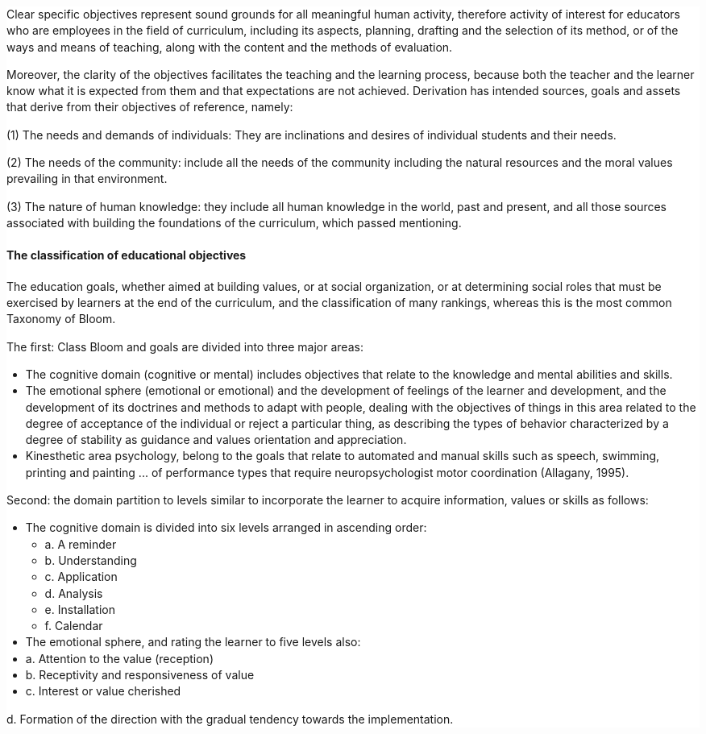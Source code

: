 Clear specific objectives represent sound grounds for all meaningful human activity, therefore activity of interest for educators who are employees in the field of curriculum, including its aspects, planning, drafting and the selection of its method, or of the ways and means of teaching, along with the content and the methods of evaluation.

Moreover, the clarity of the objectives facilitates the teaching and the learning process, because both the teacher and the learner know what it is expected from them and that expectations are not achieved. Derivation has intended sources, goals and assets that derive from their objectives of reference, namely:

(1) The needs and demands of individuals: They are inclinations and desires of individual students and their needs.

(2) The needs of the community: include all the needs of the community including the natural resources and the moral values prevailing in that environment.

(3) The nature of human knowledge: they include all human knowledge in the world, past and present, and all those sources associated with building the foundations of the curriculum, which passed mentioning.

#### **The classification of educational objectives**

The education goals, whether aimed at building values, or at social organization, or at determining social roles that must be exercised by learners at the end of the curriculum, and the classification of many rankings, whereas this is the most common Taxonomy of Bloom.

The first: Class Bloom and goals are divided into three major areas:

- The cognitive domain (cognitive or mental) includes objectives that relate to the knowledge and mental abilities and skills.
- The emotional sphere (emotional or emotional) and the development of feelings of the learner and development, and the development of its doctrines and methods to adapt with people, dealing with the objectives of things in this area related to the degree of acceptance of the individual or reject a particular thing, as describing the types of behavior characterized by a degree of stability as guidance and values orientation and appreciation.
- Kinesthetic area psychology, belong to the goals that relate to automated and manual skills such as speech, swimming, printing and painting ... of performance types that require neuropsychologist motor coordination (Allagany, 1995).

Second: the domain partition to levels similar to incorporate the learner to acquire information, values or skills as follows:

- The cognitive domain is divided into six levels arranged in ascending order:
	- a. A reminder
	- b. Understanding
	- c. Application
	- d. Analysis
	- e. Installation
	- f. Calendar
- The emotional sphere, and rating the learner to five levels also:
- a. Attention to the value (reception)
- b. Receptivity and responsiveness of value
- c. Interest or value cherished

d. Formation of the direction with the gradual tendency towards the implementation.
